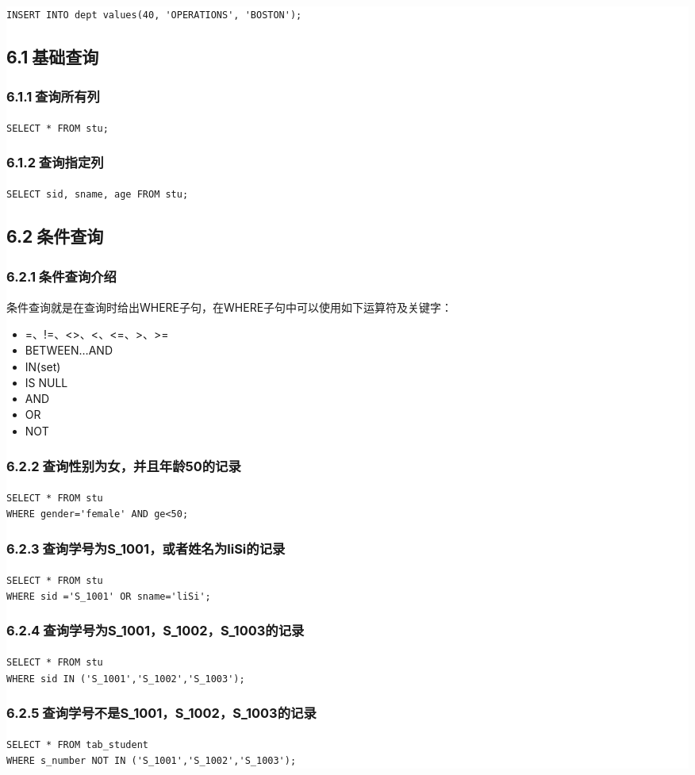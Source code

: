 ```mysql
INSERT INTO dept values(40, 'OPERATIONS', 'BOSTON');
```

## **6.1 基础查询**
### **6.1.1 查询所有列**
```mysql
SELECT * FROM stu;
```
### **6.1.2 查询指定列**
```mysql
SELECT sid, sname, age FROM stu;
```
## **6.2 条件查询**
### **6.2.1 条件查询介绍**
条件查询就是在查询时给出WHERE子句，在WHERE子句中可以使用如下运算符及关键字：

- =、!=、&lt;>、<、<=、>、>=
- BETWEEN…AND
- IN(set)
- IS NULL
- AND
- OR
- NOT

### 6.2.2 查询性别为女，并且年龄50的记录
```mysql
SELECT * FROM stu
WHERE gender='female' AND ge<50;
```

### 6.2.3 查询学号为S_1001，或者姓名为liSi的记录

```mysql
SELECT * FROM stu
WHERE sid ='S_1001' OR sname='liSi';
```

### 6.2.4 查询学号为S_1001，S_1002，S_1003的记录

```mysql
SELECT * FROM stu
WHERE sid IN ('S_1001','S_1002','S_1003');
```

### 6.2.5 查询学号不是S_1001，S_1002，S_1003的记录

```mysql
SELECT * FROM tab_student
WHERE s_number NOT IN ('S_1001','S_1002','S_1003');
```
